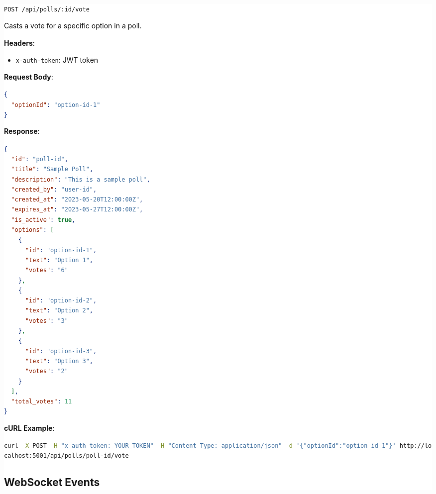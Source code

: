 ```
POST /api/polls/:id/vote
```

Casts a vote for a specific option in a poll.

**Headers**:
- `x-auth-token`: JWT token

**Request Body**:
```json
{
  "optionId": "option-id-1"
}
```

**Response**:
```json
{
  "id": "poll-id",
  "title": "Sample Poll",
  "description": "This is a sample poll",
  "created_by": "user-id",
  "created_at": "2023-05-20T12:00:00Z",
  "expires_at": "2023-05-27T12:00:00Z",
  "is_active": true,
  "options": [
    {
      "id": "option-id-1",
      "text": "Option 1",
      "votes": "6"
    },
    {
      "id": "option-id-2",
      "text": "Option 2",
      "votes": "3"
    },
    {
      "id": "option-id-3",
      "text": "Option 3",
      "votes": "2"
    }
  ],
  "total_votes": 11
}
```

**cURL Example**:
```bash
curl -X POST -H "x-auth-token: YOUR_TOKEN" -H "Content-Type: application/json" -d '{"optionId":"option-id-1"}' http://localhost:5001/api/polls/poll-id/vote
```

## WebSocket Events
